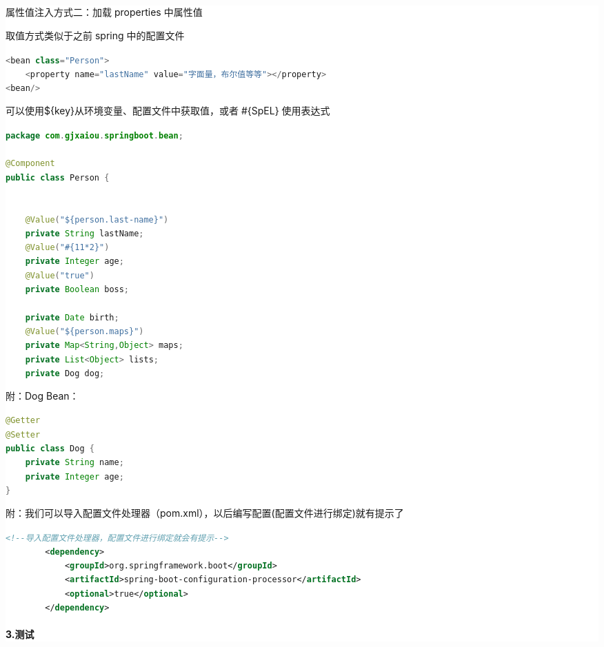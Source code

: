属性值注入方式二：加载 properties 中属性值

取值方式类似于之前 spring 中的配置文件

```java
<bean class="Person">
    <property name="lastName" value="字面量，布尔值等等"></property>
<bean/>
```

可以使用${key}从环境变量、配置文件中获取值，或者 #{SpEL} 使用表达式

```java
package com.gjxaiou.springboot.bean;

@Component
public class Person {


    @Value("${person.last-name}")
    private String lastName;
    @Value("#{11*2}")
    private Integer age;
    @Value("true")
    private Boolean boss;

    private Date birth;
    @Value("${person.maps}")
    private Map<String,Object> maps;
    private List<Object> lists;
    private Dog dog;
```

附：Dog Bean：

```java
@Getter
@Setter
public class Dog {
    private String name;
    private Integer age;
}
```



附：我们可以导入配置文件处理器（pom.xml），以后编写配置(配置文件进行绑定)就有提示了

```xml
<!--导入配置文件处理器，配置文件进行绑定就会有提示-->
		<dependency>
			<groupId>org.springframework.boot</groupId>
			<artifactId>spring-boot-configuration-processor</artifactId>
			<optional>true</optional>
		</dependency>
```

#### 3.测试
